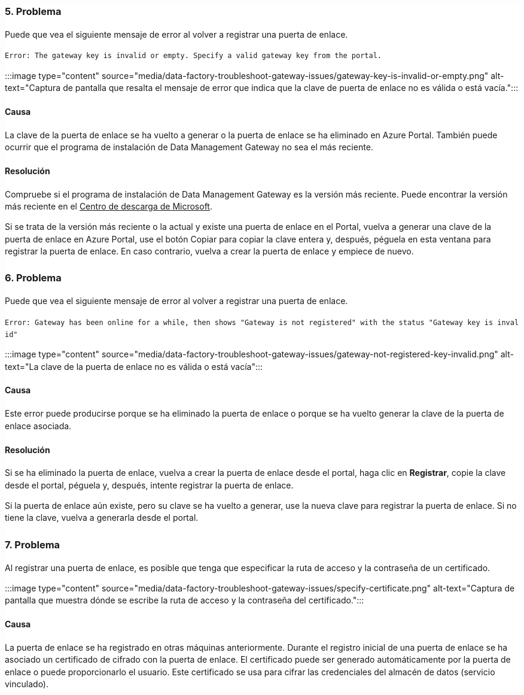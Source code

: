 ### <a name="5-problem"></a>5. Problema
Puede que vea el siguiente mensaje de error al volver a registrar una puerta de enlace.

`Error: The gateway key is invalid or empty. Specify a valid gateway key from the portal.`

:::image type="content" source="media/data-factory-troubleshoot-gateway-issues/gateway-key-is-invalid-or-empty.png" alt-text="Captura de pantalla que resalta el mensaje de error que indica que la clave de puerta de enlace no es válida o está vacía.":::

#### <a name="cause"></a>Causa
La clave de la puerta de enlace se ha vuelto a generar o la puerta de enlace se ha eliminado en Azure Portal. También puede ocurrir que el programa de instalación de Data Management Gateway no sea el más reciente.

#### <a name="resolution"></a>Resolución
Compruebe si el programa de instalación de Data Management Gateway es la versión más reciente. Puede encontrar la versión más reciente en el [Centro de descarga de Microsoft](https://go.microsoft.com/fwlink/p/?LinkId=271260).

Si se trata de la versión más reciente o la actual y existe una puerta de enlace en el Portal, vuelva a generar una clave de la puerta de enlace en Azure Portal, use el botón Copiar para copiar la clave entera y, después, péguela en esta ventana para registrar la puerta de enlace. En caso contrario, vuelva a crear la puerta de enlace y empiece de nuevo.

### <a name="6-problem"></a>6. Problema
Puede que vea el siguiente mensaje de error al volver a registrar una puerta de enlace.

`Error: Gateway has been online for a while, then shows "Gateway is not registered" with the status "Gateway key is invalid"`

:::image type="content" source="media/data-factory-troubleshoot-gateway-issues/gateway-not-registered-key-invalid.png" alt-text="La clave de la puerta de enlace no es válida o está vacía":::

#### <a name="cause"></a>Causa
Este error puede producirse porque se ha eliminado la puerta de enlace o porque se ha vuelto generar la clave de la puerta de enlace asociada.

#### <a name="resolution"></a>Resolución
Si se ha eliminado la puerta de enlace, vuelva a crear la puerta de enlace desde el portal, haga clic en **Registrar**, copie la clave desde el portal, péguela y, después, intente registrar la puerta de enlace.

Si la puerta de enlace aún existe, pero su clave se ha vuelto a generar, use la nueva clave para registrar la puerta de enlace. Si no tiene la clave, vuelva a generarla desde el portal.

### <a name="7-problem"></a>7. Problema
Al registrar una puerta de enlace, es posible que tenga que especificar la ruta de acceso y la contraseña de un certificado.

:::image type="content" source="media/data-factory-troubleshoot-gateway-issues/specify-certificate.png" alt-text="Captura de pantalla que muestra dónde se escribe la ruta de acceso y la contraseña del certificado.":::

#### <a name="cause"></a>Causa
La puerta de enlace se ha registrado en otras máquinas anteriormente. Durante el registro inicial de una puerta de enlace se ha asociado un certificado de cifrado con la puerta de enlace. El certificado puede ser generado automáticamente por la puerta de enlace o puede proporcionarlo el usuario.  Este certificado se usa para cifrar las credenciales del almacén de datos (servicio vinculado).  
